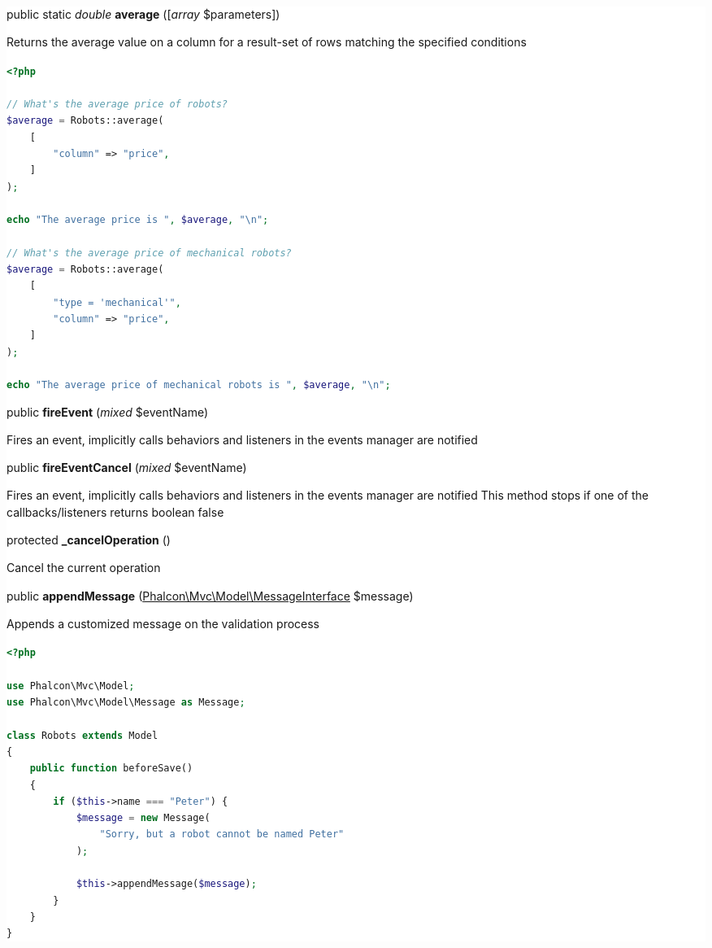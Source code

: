 public static *double* **average** ([*array* $parameters])

Returns the average value on a column for a result-set of rows matching the specified conditions

```php
<?php

// What's the average price of robots?
$average = Robots::average(
    [
        "column" => "price",
    ]
);

echo "The average price is ", $average, "\n";

// What's the average price of mechanical robots?
$average = Robots::average(
    [
        "type = 'mechanical'",
        "column" => "price",
    ]
);

echo "The average price of mechanical robots is ", $average, "\n";

```

public **fireEvent** (*mixed* $eventName)

Fires an event, implicitly calls behaviors and listeners in the events manager are notified

public **fireEventCancel** (*mixed* $eventName)

Fires an event, implicitly calls behaviors and listeners in the events manager are notified This method stops if one of the callbacks/listeners returns boolean false

protected **_cancelOperation** ()

Cancel the current operation

public **appendMessage** ([Phalcon\Mvc\Model\MessageInterface](Phalcon_Mvc_Model_MessageInterface) $message)

Appends a customized message on the validation process

```php
<?php

use Phalcon\Mvc\Model;
use Phalcon\Mvc\Model\Message as Message;

class Robots extends Model
{
    public function beforeSave()
    {
        if ($this->name === "Peter") {
            $message = new Message(
                "Sorry, but a robot cannot be named Peter"
            );

            $this->appendMessage($message);
        }
    }
}

```
